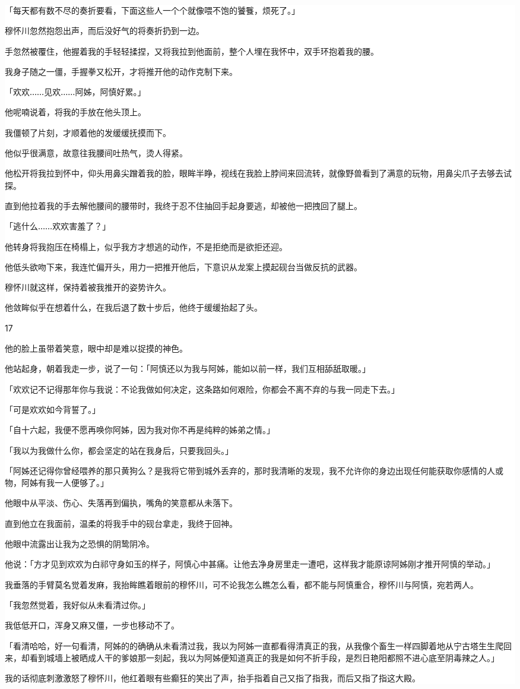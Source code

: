「每天都有数不尽的奏折要看，下面这些人一个个就像喂不饱的饕餮，烦死了。」

穆怀川忽然抱怨出声，而后没好气的将奏折扔到一边。

手忽然被覆住，他握着我的手轻轻揉捏，又将我拉到他面前，整个人埋在我怀中，双手环抱着我的腰。

我身子随之一僵，手握拳又松开，才将推开他的动作克制下来。

「欢欢……见欢……阿姊，阿慎好累。」

他呢喃说着，将我的手放在他头顶上。

我僵顿了片刻，才顺着他的发缓缓抚摸而下。

他似乎很满意，故意往我腰间吐热气，烫人得紧。

他松开将我拉到怀中，仰头用鼻尖蹭着我的脸，眼眸半睁，视线在我脸上脖间来回流转，就像野兽看到了满意的玩物，用鼻尖爪子去够去试探。

直到他拉着我的手去解他腰间的腰带时，我终于忍不住抽回手起身要逃，却被他一把拽回了腿上。

「逃什么……欢欢害羞了？」

他转身将我抱压在椅榻上，似乎我方才想逃的动作，不是拒绝而是欲拒还迎。

他低头欲吻下来，我连忙偏开头，用力一把推开他后，下意识从龙案上摸起砚台当做反抗的武器。

穆怀川就这样，保持着被我推开的姿势许久。

他敛眸似乎在想着什么，在我后退了数十步后，他终于缓缓抬起了头。

17

他的脸上虽带着笑意，眼中却是难以捉摸的神色。

他站起身，朝着我走一步，说了一句：「阿慎还以为我与阿姊，能如以前一样，我们互相舔舐取暖。」

「欢欢记不记得那年你与我说：不论我做如何决定，这条路如何艰险，你都会不离不弃的与我一同走下去。」

「可是欢欢如今背誓了。」

「自十六起，我便不愿再唤你阿姊，因为我对你不再是纯粹的姊弟之情。」

「我以为我做什么你，都会坚定的站在我身后，只要我回头。」

「阿姊还记得你曾经喂养的那只黄狗么？是我将它带到城外丢弃的，那时我清晰的发现，我不允许你的身边出现任何能获取你感情的人或物，阿姊有我一人便够了。」

他眼中从平淡、伤心、失落再到偏执，嘴角的笑意都从未落下。

直到他立在我面前，温柔的将我手中的砚台拿走，我终于回神。

他眼中流露出让我为之恐惧的阴鸷阴冷。

他说：「方才见到欢欢为白祁守身如玉的样子，阿慎心中甚痛。让他去净身房里走一遭吧，这样我才能原谅阿姊刚才推开阿慎的举动。」

我垂落的手臂莫名觉着发麻，我抬眸瞧着眼前的穆怀川，可不论我怎么瞧怎么看，都不能与阿慎重合，穆怀川与阿慎，宛若两人。

「我忽然觉着，我好似从未看清过你。」

我低低开口，浑身又麻又僵，一步也移动不了。

「看清哈哈，好一句看清，阿姊的的确确从未看清过我，我以为阿姊一直都看得清真正的我，从我像个畜生一样四脚着地从宁古塔生生爬回来，却看到城墙上被晒成人干的爹娘那一刻起，我以为阿姊便知道真正的我是如何不折手段，是烈日艳阳都照不进心底至阴毒辣之人。」

我的话彻底刺激激怒了穆怀川，他红着眼有些癫狂的笑出了声，抬手指着自己又指了指我，而后又指了指这大殿。
